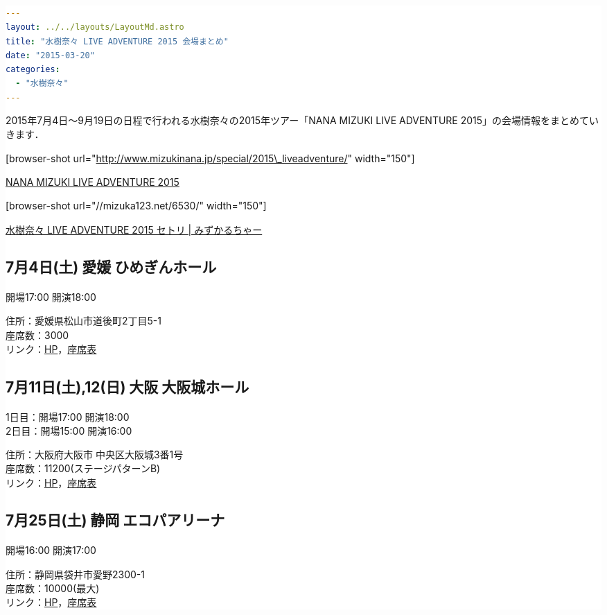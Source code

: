 ```yaml
---
layout: ../../layouts/LayoutMd.astro
title: "水樹奈々 LIVE ADVENTURE 2015 会場まとめ"
date: "2015-03-20"
categories: 
  - "水樹奈々"
---
```


2015年7月4日～9月19日の日程で行われる水樹奈々の2015年ツアー「NANA MIZUKI LIVE ADVENTURE 2015」の会場情報をまとめていきます．

\[browser-shot url="http://www.mizukinana.jp/special/2015\_liveadventure/" width="150"\]

[NANA MIZUKI LIVE ADVENTURE 2015](http://www.mizukinana.jp/special/2015_liveadventure/)

\[browser-shot url="//mizuka123.net/6530/" width="150"\]

[水樹奈々 LIVE ADVENTURE 2015 セトリ | みずかるちゃー](//mizuka123.net/6530/)

## 7月4日(土) 愛媛 ひめぎんホール

開場17:00 開演18:00

住所：愛媛県松山市道後町2丁目5-1  
座席数：3000  
リンク：[HP](http://www.ecf.or.jp/himegin_hall/)，[座席表](http://www.ecf.or.jp/m_facilities/documents/index/zaseki-main.pdf)

<iframe style="border-left-width: 0px; border-right-width: 0px; border-bottom-width: 0px; border-top-width: 0px" height="450" src="https://www.google.com/maps/embed?pb=!1m14!1m8!1m3!1d13254.386006606883!2d132.779872!3d33.848515!3m2!1i1024!2i768!4f13.1!3m3!1m2!1s0x0%3A0xb788b48af5690968!2z44Gy44KB44GO44KT44Ob44O844Or!5e0!3m2!1sja!2sjp!4v1426852840398" frameborder="0" width="600"></iframe>

## 7月11日(土),12(日) 大阪 大阪城ホール

1日目：開場17:00 開演18:00  
2日目：開場15:00 開演16:00

住所：大阪府大阪市 中央区大阪城3番1号  
座席数：11200(ステージパターンB)  
リンク：[HP](http://www.osaka-johall.com/)，[座席表](http://www.osaka-johall.com/seat/)

<iframe style="border-left-width: 0px; border-right-width: 0px; border-bottom-width: 0px; border-top-width: 0px" height="450" src="https://www.google.com/maps/embed?pb=!1m14!1m8!1m3!1d13122.464137836638!2d135.530102!3d34.689639!3m2!1i1024!2i768!4f13.1!3m3!1m2!1s0x0%3A0xa6e5af41bdc2d2c0!2z5aSn6Ziq5Z-O44Ob44O844Or!5e0!3m2!1sja!2sjp!4v1426853208784" frameborder="0" width="600"></iframe>

## 7月25日(土) 静岡 エコパアリーナ

開場16:00 開演17:00

住所：静岡県袋井市愛野2300-1  
座席数：10000(最大)  
リンク：[HP](https://www.ecopa.jp/)，[座席表](https://www.ecopa.jp/stand/arena/)
